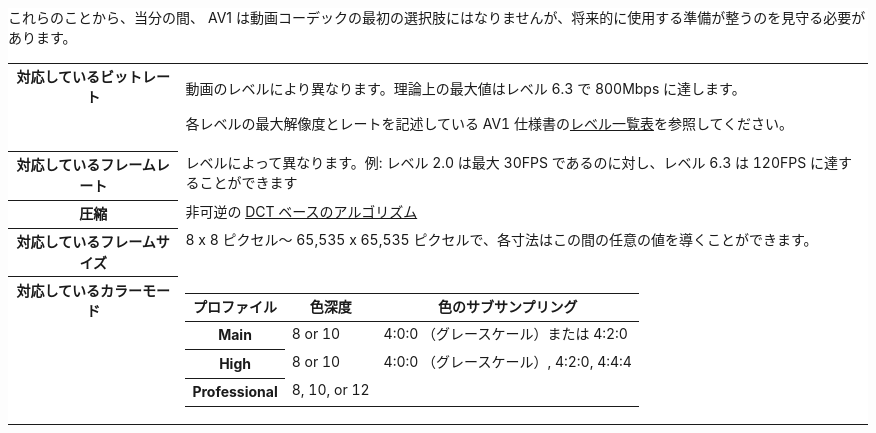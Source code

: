 これらのことから、当分の間、 AV1 は動画コーデックの最初の選択肢にはなりませんが、将来的に使用する準備が整うのを見守る必要があります。

<table class="standard-table">
  <tbody>
    <tr>
      <th scope="row">対応しているビットレート</th>
      <td>
        <p>
          動画のレベルにより異なります。理論上の最大値はレベル 6.3 で 800Mbps に達します。
        </p>
        <p>
          各レベルの最大解像度とレートを記述している AV1 仕様書の<a href="https://aomediacodec.github.io/av1-spec/#levels"
            >レベル一覧表</a
          >を参照してください。
        </p>
      </td>
    </tr>
    <tr>
      <th scope="row">対応しているフレームレート</th>
      <td>
        レベルによって異なります。例: レベル 2.0 は最大 30FPS であるのに対し、レベル 6.3 は 120FPS に達することができます
      </td>
    </tr>
    <tr>
      <th scope="row">圧縮</th>
      <td>
        非可逆の
        <a href="https://ja.wikipedia.org/wiki/%E9%9B%A2%E6%95%A3%E3%82%B3%E3%82%B5%E3%82%A4%E3%83%B3%E5%A4%89%E6%8F%9B"
          >DCT ベースのアルゴリズム</a
        >
      </td>
    </tr>
    <tr>
      <th scope="row">対応しているフレームサイズ</th>
      <td>
        8 x 8 ピクセル～ 65,535 x 65,535 ピクセルで、各寸法はこの間の任意の値を導くことができます。
      </td>
    </tr>
    <tr>
      <th scope="row">対応しているカラーモード</th>
      <td>
        <table class="standard-table">
          <thead>
            <tr>
              <th scope="row">プロファイル</th>
              <th scope="col">色深度</th>
              <th scope="col">色のサブサンプリング</th>
            </tr>
          </thead>
          <tbody>
            <tr>
              <th scope="row">Main</th>
              <td>8 or 10</td>
              <td>4:0:0 （グレースケール）または 4:2:0</td>
            </tr>
            <tr>
              <th scope="row">High</th>
              <td>8 or 10</td>
              <td>4:0:0 （グレースケール）, 4:2:0, 4:4:4</td>
            </tr>
            <tr>
              <th scope="row">Professional</th>
              <td>8, 10, or 12</td>
